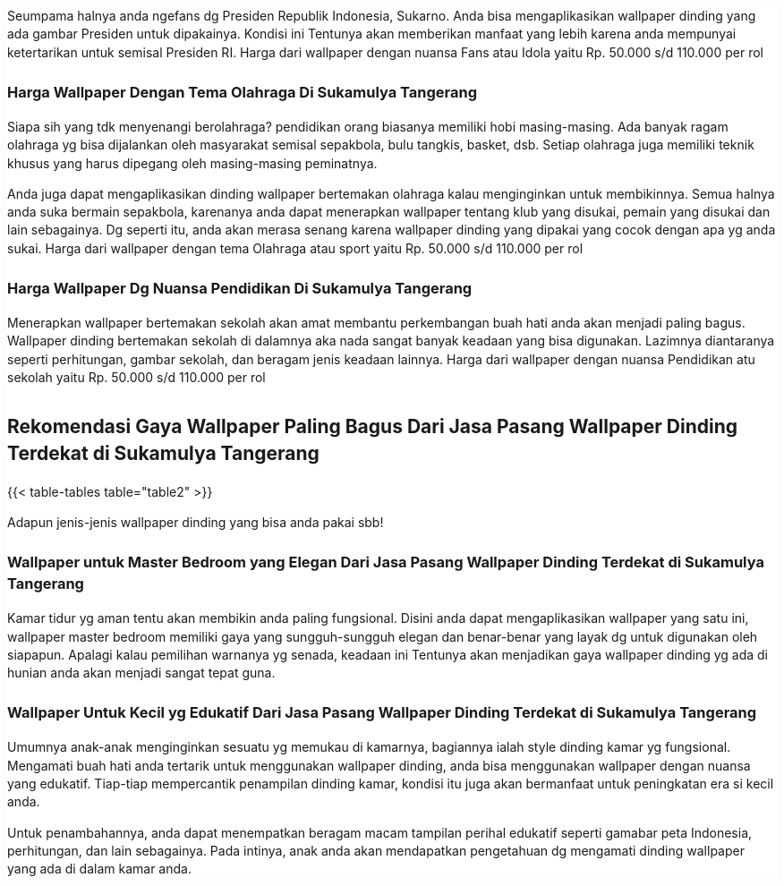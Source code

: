 Seumpama halnya anda ngefans dg Presiden Republik Indonesia, Sukarno. Anda bisa mengaplikasikan wallpaper dinding yang ada gambar Presiden untuk dipakainya. Kondisi ini Tentunya akan memberikan manfaat yang lebih karena anda mempunyai ketertarikan untuk semisal Presiden RI. Harga dari wallpaper dengan nuansa Fans atau Idola yaitu Rp. 50.000 s/d 110.000 per rol

### Harga Wallpaper Dengan Tema Olahraga Di Sukamulya Tangerang

Siapa sih yang tdk menyenangi berolahraga? pendidikan orang biasanya memiliki hobi masing-masing. Ada banyak ragam olahraga yg bisa dijalankan oleh masyarakat semisal sepakbola, bulu tangkis, basket, dsb. Setiap olahraga juga memiliki teknik khusus yang harus dipegang oleh masing-masing peminatnya.

Anda juga dapat mengaplikasikan dinding wallpaper bertemakan olahraga kalau menginginkan untuk membikinnya. Semua halnya anda suka bermain sepakbola, karenanya anda dapat menerapkan wallpaper tentang klub yang disukai, pemain yang disukai dan lain sebagainya. Dg seperti itu, anda akan merasa senang karena wallpaper dinding yang dipakai yang cocok dengan apa yg anda sukai. Harga dari wallpaper dengan tema Olahraga atau sport yaitu Rp. 50.000 s/d 110.000 per rol

### Harga Wallpaper Dg Nuansa Pendidikan Di Sukamulya Tangerang

Menerapkan wallpaper bertemakan sekolah akan amat membantu perkembangan buah hati anda akan menjadi paling bagus. Wallpaper dinding bertemakan sekolah di dalamnya aka nada sangat banyak keadaan yang bisa digunakan. Lazimnya diantaranya seperti perhitungan, gambar sekolah, dan beragam jenis keadaan lainnya. Harga dari wallpaper dengan nuansa Pendidikan atu sekolah yaitu Rp. 50.000 s/d 110.000 per rol

## Rekomendasi Gaya Wallpaper Paling Bagus Dari Jasa Pasang Wallpaper Dinding Terdekat di Sukamulya Tangerang

{{< table-tables table="table2" >}}

Adapun jenis-jenis wallpaper dinding yang bisa anda pakai sbb!

### Wallpaper untuk Master Bedroom yang Elegan Dari Jasa Pasang Wallpaper Dinding Terdekat di Sukamulya Tangerang

Kamar tidur yg aman tentu akan membikin anda paling fungsional. Disini anda dapat mengaplikasikan wallpaper yang satu ini, wallpaper master bedroom memiliki gaya yang sungguh-sungguh elegan dan benar-benar yang layak dg untuk digunakan oleh siapapun. Apalagi kalau pemilihan warnanya yg senada, keadaan ini Tentunya akan menjadikan gaya wallpaper dinding yg ada di hunian anda akan menjadi sangat tepat guna.

### Wallpaper Untuk Kecil yg Edukatif Dari Jasa Pasang Wallpaper Dinding Terdekat di Sukamulya Tangerang

Umumnya anak-anak menginginkan sesuatu yg memukau di kamarnya, bagiannya ialah style dinding kamar yg fungsional. Mengamati buah hati anda tertarik untuk menggunakan wallpaper dinding, anda bisa menggunakan wallpaper dengan nuansa yang edukatif. Tiap-tiap mempercantik penampilan dinding kamar, kondisi itu juga akan bermanfaat untuk peningkatan era si kecil anda.

Untuk penambahannya, anda dapat menempatkan beragam macam tampilan perihal edukatif seperti gamabar peta Indonesia, perhitungan, dan lain sebagainya. Pada intinya, anak anda akan mendapatkan pengetahuan dg mengamati dinding wallpaper yang ada di dalam kamar anda.
